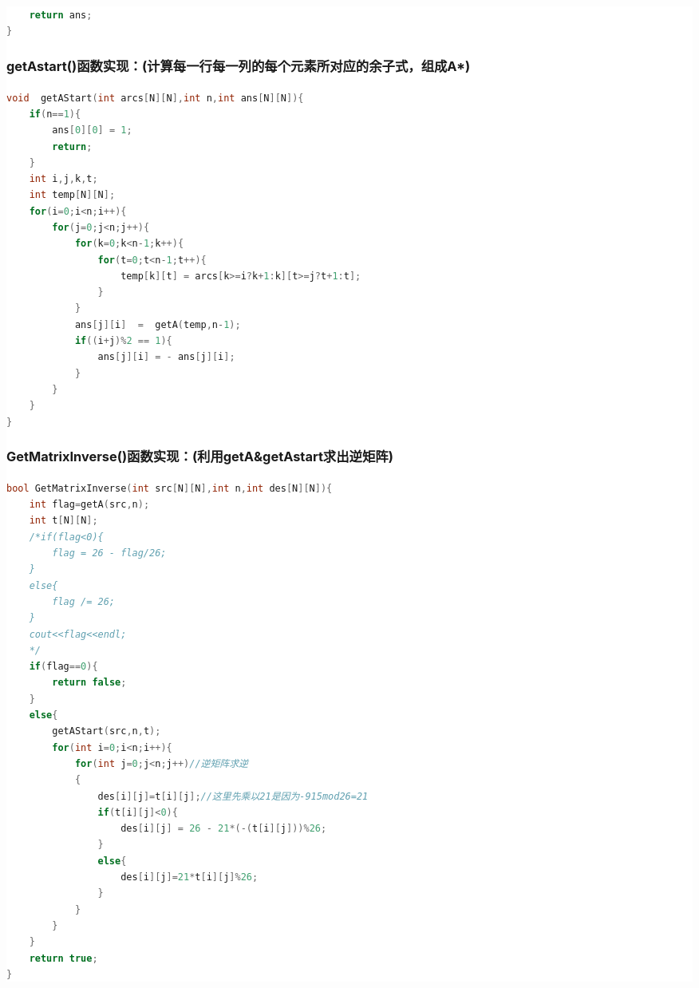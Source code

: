 ```C++
    return ans;
}
```

### getAstart()函数实现：(计算每一行每一列的每个元素所对应的余子式，组成A*)

```C++
void  getAStart(int arcs[N][N],int n,int ans[N][N]){
    if(n==1){
        ans[0][0] = 1;
        return;
    }
    int i,j,k,t;
    int temp[N][N];
    for(i=0;i<n;i++){
        for(j=0;j<n;j++){
            for(k=0;k<n-1;k++){
                for(t=0;t<n-1;t++){
                    temp[k][t] = arcs[k>=i?k+1:k][t>=j?t+1:t];
                }
            }
            ans[j][i]  =  getA(temp,n-1);
            if((i+j)%2 == 1){
                ans[j][i] = - ans[j][i];
            }
        }
    }
}
```

### GetMatrixInverse()函数实现：(利用getA&getAstart求出逆矩阵)

```C++
bool GetMatrixInverse(int src[N][N],int n,int des[N][N]){
    int flag=getA(src,n);
    int t[N][N];
    /*if(flag<0){
    	flag = 26 - flag/26;
    }
    else{
    	flag /= 26;
    }
    cout<<flag<<endl;
    */
    if(flag==0){
        return false;
    }
    else{
        getAStart(src,n,t);
        for(int i=0;i<n;i++){
            for(int j=0;j<n;j++)//逆矩阵求逆
            {
                des[i][j]=t[i][j];//这里先乘以21是因为-915mod26=21
                if(t[i][j]<0){
                    des[i][j] = 26 - 21*(-(t[i][j]))%26;
                }
                else{
                    des[i][j]=21*t[i][j]%26;
                }
            }
        }
    }
    return true;
}
```